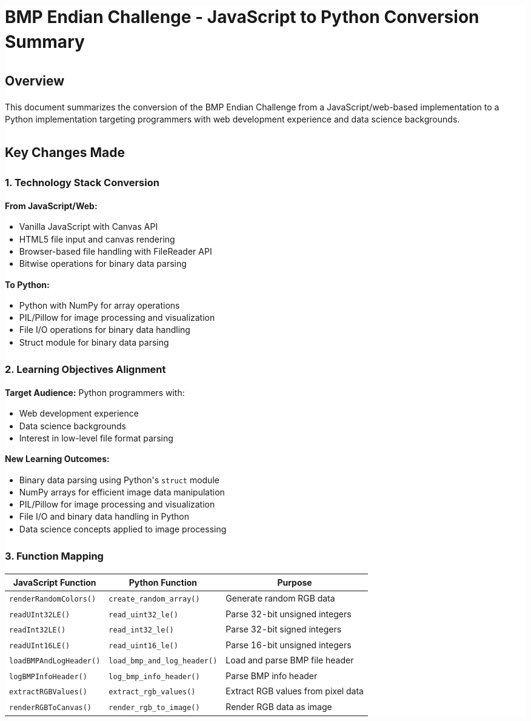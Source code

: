 # BMP Endian Challenge - JavaScript to Python Conversion Summary

## Overview

This document summarizes the conversion of the BMP Endian Challenge from a JavaScript/web-based implementation to a Python implementation targeting programmers with web development experience and data science backgrounds.

## Key Changes Made

### 1. Technology Stack Conversion

**From JavaScript/Web:**
- Vanilla JavaScript with Canvas API
- HTML5 file input and canvas rendering
- Browser-based file handling with FileReader API
- Bitwise operations for binary data parsing

**To Python:**
- Python with NumPy for array operations
- PIL/Pillow for image processing and visualization
- File I/O operations for binary data handling
- Struct module for binary data parsing

### 2. Learning Objectives Alignment

**Target Audience:** Python programmers with:
- Web development experience
- Data science backgrounds
- Interest in low-level file format parsing

**New Learning Outcomes:**
- Binary data parsing using Python's `struct` module
- NumPy arrays for efficient image data manipulation
- PIL/Pillow for image processing and visualization
- File I/O and binary data handling in Python
- Data science concepts applied to image processing

### 3. Function Mapping

| JavaScript Function | Python Function | Purpose |
|-------------------|----------------|---------|
| `renderRandomColors()` | `create_random_array()` | Generate random RGB data |
| `readUInt32LE()` | `read_uint32_le()` | Parse 32-bit unsigned integers |
| `readInt32LE()` | `read_int32_le()` | Parse 32-bit signed integers |
| `readUInt16LE()` | `read_uint16_le()` | Parse 16-bit unsigned integers |
| `loadBMPAndLogHeader()` | `load_bmp_and_log_header()` | Load and parse BMP file header |
| `logBMPInfoHeader()` | `log_bmp_info_header()` | Parse BMP info header |
| `extractRGBValues()` | `extract_rgb_values()` | Extract RGB values from pixel data |
| `renderRGBToCanvas()` | `render_rgb_to_image()` | Render RGB data as image |
